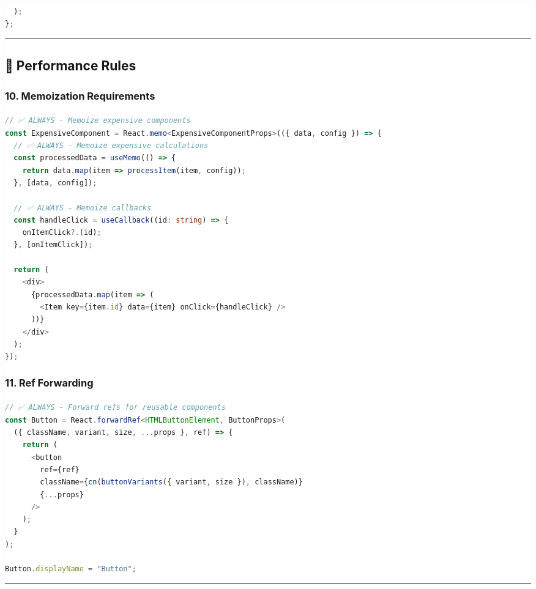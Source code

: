 ```typescript
  );
};
```

---

## 🎯 Performance Rules

### 10. Memoization Requirements
```typescript
// ✅ ALWAYS - Memoize expensive components
const ExpensiveComponent = React.memo<ExpensiveComponentProps>(({ data, config }) => {
  // ✅ ALWAYS - Memoize expensive calculations
  const processedData = useMemo(() => {
    return data.map(item => processItem(item, config));
  }, [data, config]);

  // ✅ ALWAYS - Memoize callbacks
  const handleClick = useCallback((id: string) => {
    onItemClick?.(id);
  }, [onItemClick]);

  return (
    <div>
      {processedData.map(item => (
        <Item key={item.id} data={item} onClick={handleClick} />
      ))}
    </div>
  );
});
```

### 11. Ref Forwarding
```typescript
// ✅ ALWAYS - Forward refs for reusable components
const Button = React.forwardRef<HTMLButtonElement, ButtonProps>(
  ({ className, variant, size, ...props }, ref) => {
    return (
      <button
        ref={ref}
        className={cn(buttonVariants({ variant, size }), className)}
        {...props}
      />
    );
  }
);

Button.displayName = "Button";
```

---
